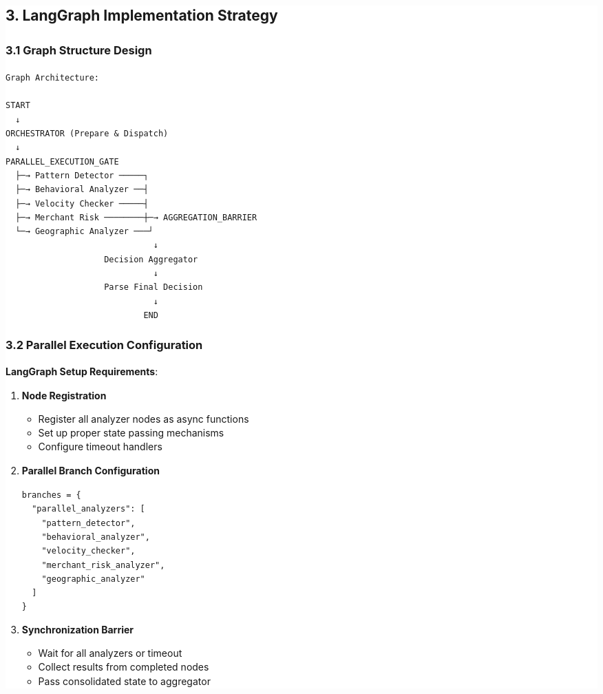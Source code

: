 
## 3. LangGraph Implementation Strategy

### 3.1 Graph Structure Design

```
Graph Architecture:

START
  ↓
ORCHESTRATOR (Prepare & Dispatch)
  ↓
PARALLEL_EXECUTION_GATE
  ├─→ Pattern Detector ─────┐
  ├─→ Behavioral Analyzer ──┤
  ├─→ Velocity Checker ─────┤
  ├─→ Merchant Risk ────────┼─→ AGGREGATION_BARRIER
  └─→ Geographic Analyzer ───┘
                              ↓
                    Decision Aggregator
                              ↓
                    Parse Final Decision
                              ↓
                            END
```

### 3.2 Parallel Execution Configuration

**LangGraph Setup Requirements**:

1. **Node Registration**
   - Register all analyzer nodes as async functions
   - Set up proper state passing mechanisms
   - Configure timeout handlers

2. **Parallel Branch Configuration**
   ```
   branches = {
     "parallel_analyzers": [
       "pattern_detector",
       "behavioral_analyzer",
       "velocity_checker",
       "merchant_risk_analyzer",
       "geographic_analyzer"
     ]
   }
   ```

3. **Synchronization Barrier**
   - Wait for all analyzers or timeout
   - Collect results from completed nodes
   - Pass consolidated state to aggregator
